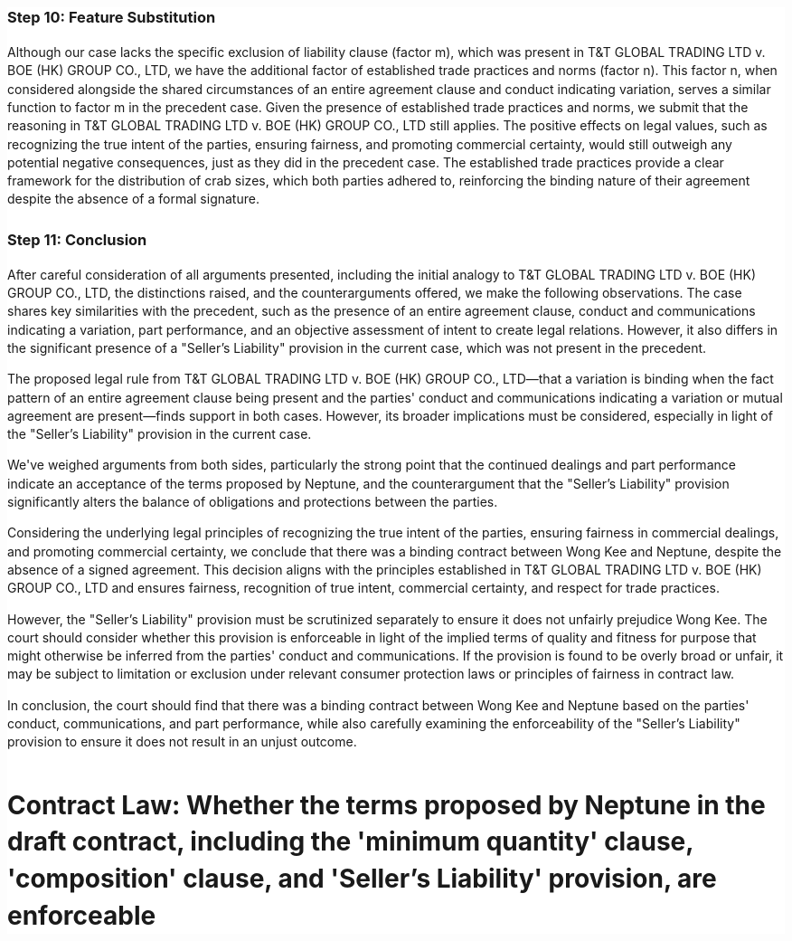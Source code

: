 ### Step 10: Feature Substitution
Although our case lacks the specific exclusion of liability clause (factor m), which was present in T&T GLOBAL TRADING LTD v. BOE (HK) GROUP CO., LTD, we have the additional factor of established trade practices and norms (factor n). This factor n, when considered alongside the shared circumstances of an entire agreement clause and conduct indicating variation, serves a similar function to factor m in the precedent case. Given the presence of established trade practices and norms, we submit that the reasoning in T&T GLOBAL TRADING LTD v. BOE (HK) GROUP CO., LTD still applies. The positive effects on legal values, such as recognizing the true intent of the parties, ensuring fairness, and promoting commercial certainty, would still outweigh any potential negative consequences, just as they did in the precedent case. The established trade practices provide a clear framework for the distribution of crab sizes, which both parties adhered to, reinforcing the binding nature of their agreement despite the absence of a formal signature.

### Step 11: Conclusion

After careful consideration of all arguments presented, including the initial analogy to T&T GLOBAL TRADING LTD v. BOE (HK) GROUP CO., LTD, the distinctions raised, and the counterarguments offered, we make the following observations. The case shares key similarities with the precedent, such as the presence of an entire agreement clause, conduct and communications indicating a variation, part performance, and an objective assessment of intent to create legal relations. However, it also differs in the significant presence of a "Seller’s Liability" provision in the current case, which was not present in the precedent.

The proposed legal rule from T&T GLOBAL TRADING LTD v. BOE (HK) GROUP CO., LTD—that a variation is binding when the fact pattern of an entire agreement clause being present and the parties' conduct and communications indicating a variation or mutual agreement are present—finds support in both cases. However, its broader implications must be considered, especially in light of the "Seller’s Liability" provision in the current case.

We've weighed arguments from both sides, particularly the strong point that the continued dealings and part performance indicate an acceptance of the terms proposed by Neptune, and the counterargument that the "Seller’s Liability" provision significantly alters the balance of obligations and protections between the parties.

Considering the underlying legal principles of recognizing the true intent of the parties, ensuring fairness in commercial dealings, and promoting commercial certainty, we conclude that there was a binding contract between Wong Kee and Neptune, despite the absence of a signed agreement. This decision aligns with the principles established in T&T GLOBAL TRADING LTD v. BOE (HK) GROUP CO., LTD and ensures fairness, recognition of true intent, commercial certainty, and respect for trade practices.

However, the "Seller’s Liability" provision must be scrutinized separately to ensure it does not unfairly prejudice Wong Kee. The court should consider whether this provision is enforceable in light of the implied terms of quality and fitness for purpose that might otherwise be inferred from the parties' conduct and communications. If the provision is found to be overly broad or unfair, it may be subject to limitation or exclusion under relevant consumer protection laws or principles of fairness in contract law.

In conclusion, the court should find that there was a binding contract between Wong Kee and Neptune based on the parties' conduct, communications, and part performance, while also carefully examining the enforceability of the "Seller’s Liability" provision to ensure it does not result in an unjust outcome.


# Contract Law: Whether the terms proposed by Neptune in the draft contract, including the 'minimum quantity' clause, 'composition' clause, and 'Seller’s Liability' provision, are enforceable
